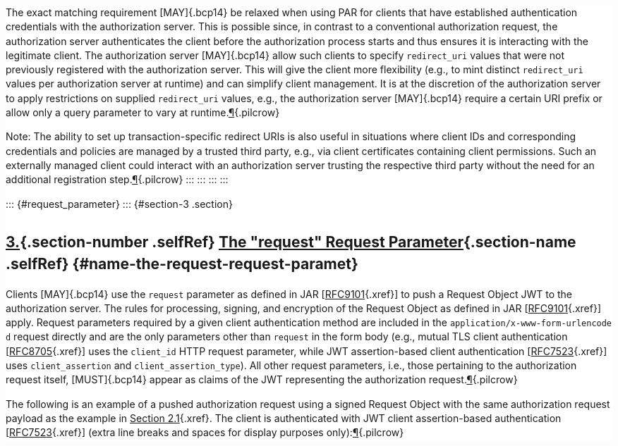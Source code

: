The exact matching requirement [MAY]{.bcp14} be relaxed when using PAR
for clients that have established authentication credentials with the
authorization server. This is possible since, in contrast to a
conventional authorization request, the authorization server
authenticates the client before the authorization process starts and
thus ensures it is interacting with the legitimate client. The
authorization server [MAY]{.bcp14} allow such clients to specify
`redirect_uri` values that were not previously registered with the
authorization server. This will give the client more flexibility (e.g.,
to mint distinct `redirect_uri` values per authorization server at
runtime) and can simplify client management. It is at the discretion of
the authorization server to apply restrictions on supplied
`redirect_uri` values, e.g., the authorization server [MAY]{.bcp14}
require a certain URI prefix or allow only a query parameter to vary at
runtime.[¶](#section-2.4-2){.pilcrow}

Note: The ability to set up transaction-specific redirect URIs is also
useful in situations where client IDs and corresponding credentials and
policies are managed by a trusted third party, e.g., via client
certificates containing client permissions. Such an externally managed
client could interact with an authorization server trusting the
respective third party without the need for an additional registration
step.[¶](#section-2.4-3.1){.pilcrow}
:::
:::
:::
:::

::: {#request_parameter}
::: {#section-3 .section}
## [3.](#section-3){.section-number .selfRef} [The \"request\" Request Parameter](#name-the-request-request-paramet){.section-name .selfRef} {#name-the-request-request-paramet}

Clients [MAY]{.bcp14} use the `request` parameter as defined in JAR
\[[RFC9101](#RFC9101){.xref}\] to push a Request Object JWT to the
authorization server. The rules for processing, signing, and encryption
of the Request Object as defined in JAR \[[RFC9101](#RFC9101){.xref}\]
apply. Request parameters required by a given client authentication
method are included in the `application/x-www-form-urlencoded` request
directly and are the only parameters other than `request` in the form
body (e.g., mutual TLS client authentication
\[[RFC8705](#RFC8705){.xref}\] uses the `client_id` HTTP request
parameter, while JWT assertion-based client authentication
\[[RFC7523](#RFC7523){.xref}\] uses `client_assertion` and
`client_assertion_type`). All other request parameters, i.e., those
pertaining to the authorization request itself, [MUST]{.bcp14} appear as
claims of the JWT representing the authorization
request.[¶](#section-3-1){.pilcrow}

The following is an example of a pushed authorization request using a
signed Request Object with the same authorization request payload as the
example in [Section 2.1](#request){.xref}. The client is authenticated
with JWT client assertion-based authentication
\[[RFC7523](#RFC7523){.xref}\] (extra line breaks and spaces for display
purposes only):[¶](#section-3-2){.pilcrow}
